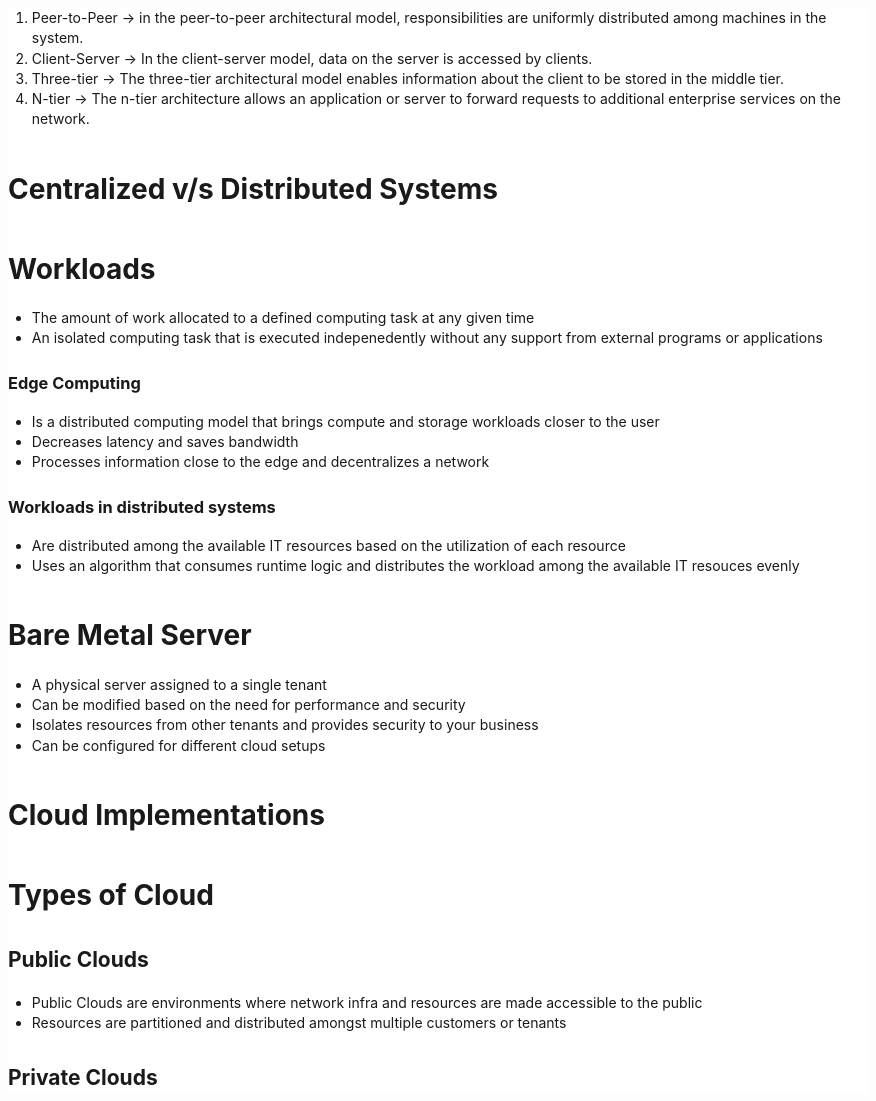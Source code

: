 1. Peer-to-Peer -> in the peer-to-peer architectural model, responsibilities are uniformly distributed among machines in the system.
2. Client-Server -> In the client-server model, data on the server is accessed by clients.
3. Three-tier -> The three-tier architectural model enables information about the client to be stored in the middle tier.
4. N-tier -> The n-tier architecture allows an application or server to forward requests to additional enterprise services on the network.

# Centralized v/s Distributed Systems

# Workloads

- The amount of work allocated to a defined computing task at any given time
- An isolated computing task that is executed indepenedently without any support from external programs or applications

### Edge Computing

- Is a distributed computing model that brings compute and storage workloads closer to the user
- Decreases latency and saves bandwidth
- Processes information close to the edge and decentralizes a network

### Workloads in distributed systems

- Are distributed among the available IT resources based on the utilization of each resource
- Uses an algorithm that consumes runtime logic and distributes the workload among the available IT resouces evenly

# Bare Metal Server

- A physical server assigned to a single tenant
- Can be modified based on  the  need for performance and security
- Isolates resources from other tenants and provides security to your business
- Can be configured for  different cloud  setups

# Cloud Implementations

# Types of Cloud

## Public Clouds

- Public Clouds are environments where network infra and resources are made accessible to the public
- Resources are partitioned and distributed amongst multiple customers or tenants

## Private Clouds
